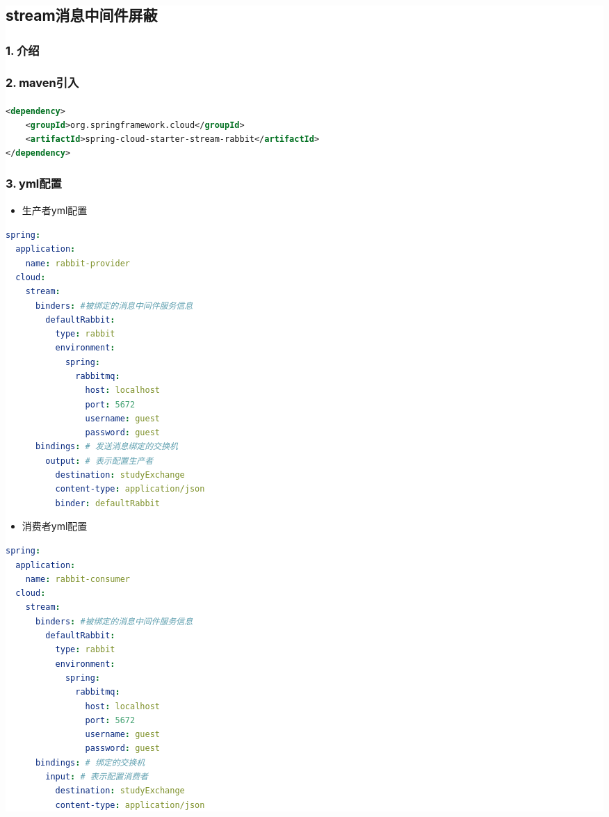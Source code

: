

## stream消息中间件屏蔽

### 1. 介绍



### 2. maven引入

```xml
<dependency>
    <groupId>org.springframework.cloud</groupId>
    <artifactId>spring-cloud-starter-stream-rabbit</artifactId>
</dependency>
```



### 3. yml配置

* 生产者yml配置

```yml
spring:
  application:
    name: rabbit-provider
  cloud:
    stream:
      binders: #被绑定的消息中间件服务信息
        defaultRabbit:
          type: rabbit
          environment:
            spring:
              rabbitmq:
                host: localhost
                port: 5672
                username: guest
                password: guest
      bindings: # 发送消息绑定的交换机
        output: # 表示配置生产者
          destination: studyExchange
          content-type: application/json
          binder: defaultRabbit
```

* 消费者yml配置

```yml
spring:
  application:
    name: rabbit-consumer
  cloud:
    stream:
      binders: #被绑定的消息中间件服务信息
        defaultRabbit:
          type: rabbit
          environment:
            spring:
              rabbitmq:
                host: localhost
                port: 5672
                username: guest
                password: guest
      bindings: # 绑定的交换机
        input: # 表示配置消费者
          destination: studyExchange
          content-type: application/json
```